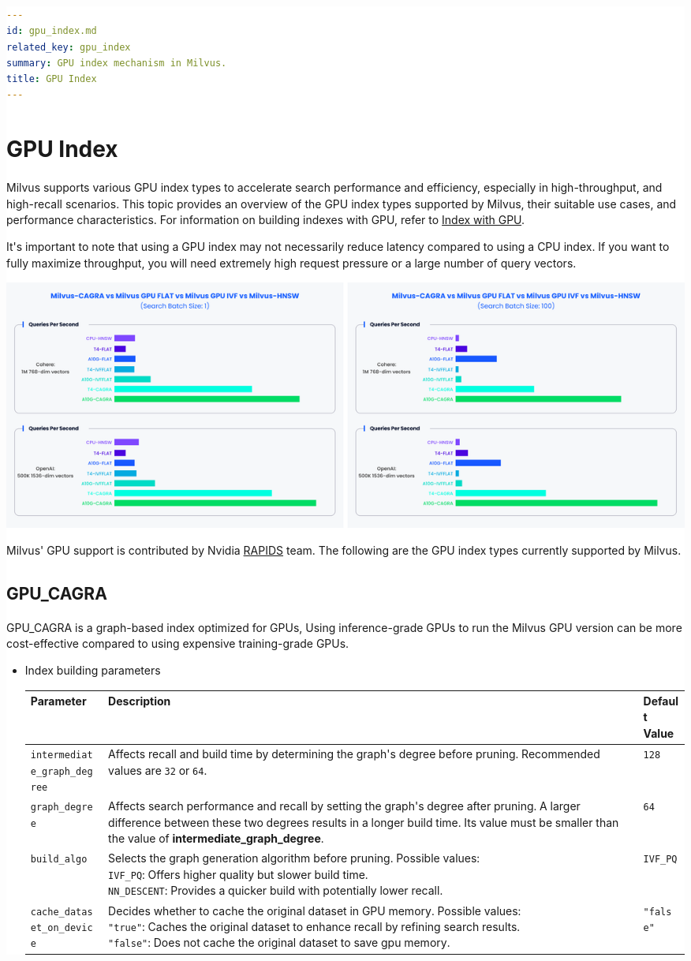 ```yaml
---
id: gpu_index.md
related_key: gpu_index
summary: GPU index mechanism in Milvus.
title: GPU Index
---
```


# GPU Index

Milvus supports various GPU index types to accelerate search performance and efficiency, especially in high-throughput, and high-recall scenarios. This topic provides an overview of the GPU index types supported by Milvus, their suitable use cases, and performance characteristics. For information on building indexes with GPU, refer to [Index with GPU](index-with-gpu.md).

It's important to note that using a GPU index may not necessarily reduce latency compared to using a CPU index. If you want to fully maximize throughput, you will need extremely high request pressure or a large number of query vectors.

![performance](../../../assets/gpu_index.png)

Milvus' GPU support is contributed by Nvidia [RAPIDS](https://rapids.ai/) team. The following are the GPU index types currently supported by Milvus.

## GPU_CAGRA

GPU_CAGRA is a graph-based index optimized for GPUs, Using inference-grade GPUs to run the Milvus GPU version can be more cost-effective compared to using expensive training-grade GPUs.

- Index building parameters

  | Parameter                   | Description                                                  | Default Value        |
  | --------------------------- | ------------------------------------------------------------ | -------------------- |
  | `intermediate_graph_degree` | Affects recall and build time by determining the graph's degree before pruning. Recommended values are `32` or `64`. | <code>128</code>     |
  | `graph_degree`              | Affects search performance and recall by setting the graph's degree after pruning. A larger difference between these two degrees results in a longer build time. Its value must be smaller than the value of __intermediate_graph_degree__. | <code>64</code>      |
  | `build_algo`                | Selects the graph generation algorithm before pruning. Possible values:</br><code>IVF_PQ</code>: Offers higher quality but slower build time.</br> <code>NN_DESCENT</code>: Provides a quicker build with potentially lower recall. | <code>IVF_PQ</code>  |
  | `cache_dataset_on_device`   | Decides whether to cache the original dataset in GPU memory. Possible values:</br><code>"true"</code>: Caches the original dataset to enhance recall by refining search results.</br> <code>"false"</code>: Does not cache the original dataset to save gpu memory. | <code>"false"</code> |
